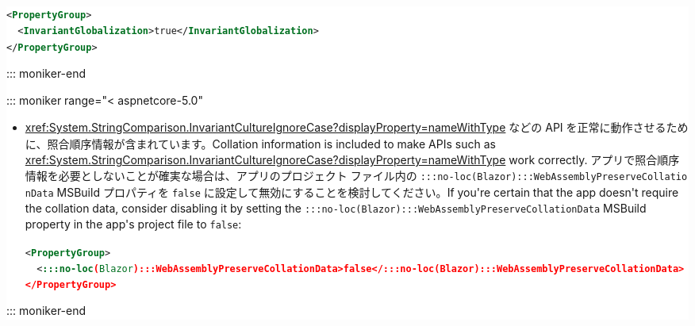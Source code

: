   ```xml
  <PropertyGroup>
    <InvariantGlobalization>true</InvariantGlobalization>
  </PropertyGroup>
  ```

::: moniker-end

::: moniker range="< aspnetcore-5.0"

* <span data-ttu-id="8bd8b-321"><xref:System.StringComparison.InvariantCultureIgnoreCase?displayProperty=nameWithType> などの API を正常に動作させるために、照合順序情報が含まれています。</span><span class="sxs-lookup"><span data-stu-id="8bd8b-321">Collation information is included to make APIs such as <xref:System.StringComparison.InvariantCultureIgnoreCase?displayProperty=nameWithType> work correctly.</span></span> <span data-ttu-id="8bd8b-322">アプリで照合順序情報を必要としないことが確実な場合は、アプリのプロジェクト ファイル内の `:::no-loc(Blazor):::WebAssemblyPreserveCollationData` MSBuild プロパティを `false` に設定して無効にすることを検討してください。</span><span class="sxs-lookup"><span data-stu-id="8bd8b-322">If you're certain that the app doesn't require the collation data, consider disabling it by setting the `:::no-loc(Blazor):::WebAssemblyPreserveCollationData` MSBuild property in the app's project file to `false`:</span></span>

  ```xml
  <PropertyGroup>
    <:::no-loc(Blazor):::WebAssemblyPreserveCollationData>false</:::no-loc(Blazor):::WebAssemblyPreserveCollationData>
  </PropertyGroup>
  ```

::: moniker-end
